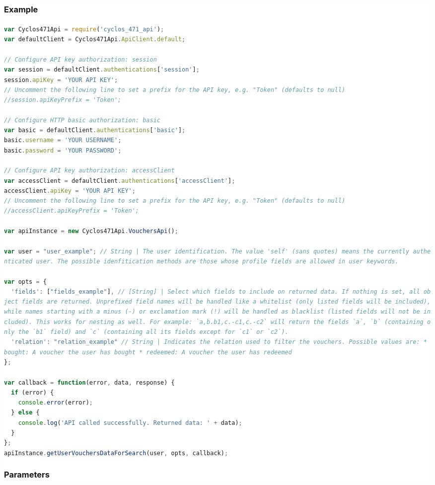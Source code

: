 ### Example
```javascript
var Cyclos471Api = require('cyclos_471_api');
var defaultClient = Cyclos471Api.ApiClient.default;

// Configure API key authorization: session
var session = defaultClient.authentications['session'];
session.apiKey = 'YOUR API KEY';
// Uncomment the following line to set a prefix for the API key, e.g. "Token" (defaults to null)
//session.apiKeyPrefix = 'Token';

// Configure HTTP basic authorization: basic
var basic = defaultClient.authentications['basic'];
basic.username = 'YOUR USERNAME';
basic.password = 'YOUR PASSWORD';

// Configure API key authorization: accessClient
var accessClient = defaultClient.authentications['accessClient'];
accessClient.apiKey = 'YOUR API KEY';
// Uncomment the following line to set a prefix for the API key, e.g. "Token" (defaults to null)
//accessClient.apiKeyPrefix = 'Token';

var apiInstance = new Cyclos471Api.VouchersApi();

var user = "user_example"; // String | The user identification. The value 'self' (sans quotes) means the currently authenticated user. The possible idenfitication methods are those whose profile fields are allowed in user keywords. 

var opts = { 
  'fields': ["fields_example"], // [String] | Select which fields to include on returned data. If nothing is set, all object fields are returned. Unprefixed field names will be handled like a whitelist (only listed fields will be included), while names starting with a minus (-) or exclamation mark (!) will be handled as blacklist (listed fields will not be included). This works for nesting as well. For example: `a,b.b1,c.-c1,c.-c2` will return the fields `a`, `b` (containing only the `b1` field) and `c` (containing all its fields except for `c1` or `c2`).  
  'relation': "relation_example" // String | Indicates the relation used to filter the vouchers. Possible values are: * bought: A voucher the user has bought * redeemed: A voucher the user has redeemed 
};

var callback = function(error, data, response) {
  if (error) {
    console.error(error);
  } else {
    console.log('API called successfully. Returned data: ' + data);
  }
};
apiInstance.getUserVouchersDataForSearch(user, opts, callback);
```

### Parameters
